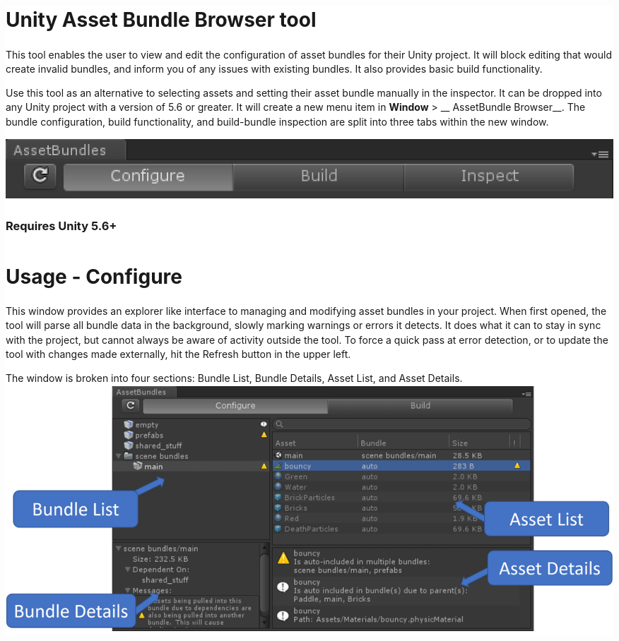 # Unity Asset Bundle Browser tool

This tool enables the user to view and edit the configuration of asset bundles for their Unity project. It will block
editing that would create invalid bundles, and inform you of any issues with existing bundles. It also provides basic
build functionality.

Use this tool as an alternative to selecting assets and setting their asset bundle manually in the inspector. It can be
dropped into any Unity project with a version of 5.6 or greater. It will create a new menu item in __Window__ > __
AssetBundle Browser__. The bundle configuration, build functionality, and build-bundle inspection are split into three
tabs within the new window.

![BrowserHeader](images/browser_header.png)

### Requires Unity 5.6+

# Usage - Configure

This window provides an explorer like interface to managing and modifying asset bundles in your project. When first
opened, the tool will parse all bundle data in the background, slowly marking warnings or errors it detects. It does
what it can to stay in sync with the project, but cannot always be aware of activity outside the tool. To force a quick
pass at error detection, or to update the tool with changes made externally, hit the Refresh button in the upper left.

The window is broken into four sections: Bundle List, Bundle Details, Asset List, and Asset Details.
![BrowserConfigure](images/browser_configure2.png)
